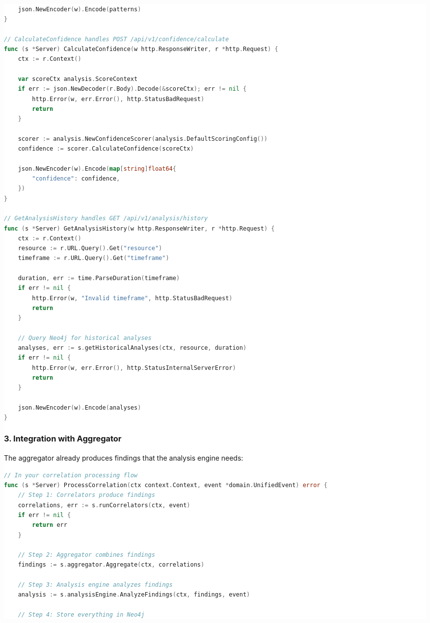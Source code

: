 ```go
    json.NewEncoder(w).Encode(patterns)
}

// CalculateConfidence handles POST /api/v1/confidence/calculate
func (s *Server) CalculateConfidence(w http.ResponseWriter, r *http.Request) {
    ctx := r.Context()
    
    var scoreCtx analysis.ScoreContext
    if err := json.NewDecoder(r.Body).Decode(&scoreCtx); err != nil {
        http.Error(w, err.Error(), http.StatusBadRequest)
        return
    }
    
    scorer := analysis.NewConfidenceScorer(analysis.DefaultScoringConfig())
    confidence := scorer.CalculateConfidence(scoreCtx)
    
    json.NewEncoder(w).Encode(map[string]float64{
        "confidence": confidence,
    })
}

// GetAnalysisHistory handles GET /api/v1/analysis/history
func (s *Server) GetAnalysisHistory(w http.ResponseWriter, r *http.Request) {
    ctx := r.Context()
    resource := r.URL.Query().Get("resource")
    timeframe := r.URL.Query().Get("timeframe")
    
    duration, err := time.ParseDuration(timeframe)
    if err != nil {
        http.Error(w, "Invalid timeframe", http.StatusBadRequest)
        return
    }
    
    // Query Neo4j for historical analyses
    analyses, err := s.getHistoricalAnalyses(ctx, resource, duration)
    if err != nil {
        http.Error(w, err.Error(), http.StatusInternalServerError)
        return
    }
    
    json.NewEncoder(w).Encode(analyses)
}
```

### 3. Integration with Aggregator

The aggregator already produces findings that the analysis engine needs:

```go
// In your correlation processing flow
func (s *Server) ProcessCorrelation(ctx context.Context, event *domain.UnifiedEvent) error {
    // Step 1: Correlators produce findings
    correlations, err := s.runCorrelators(ctx, event)
    if err != nil {
        return err
    }
    
    // Step 2: Aggregator combines findings
    findings := s.aggregator.Aggregate(ctx, correlations)
    
    // Step 3: Analysis engine analyzes findings
    analysis := s.analysisEngine.AnalyzeFindings(ctx, findings, event)
    
    // Step 4: Store everything in Neo4j
```